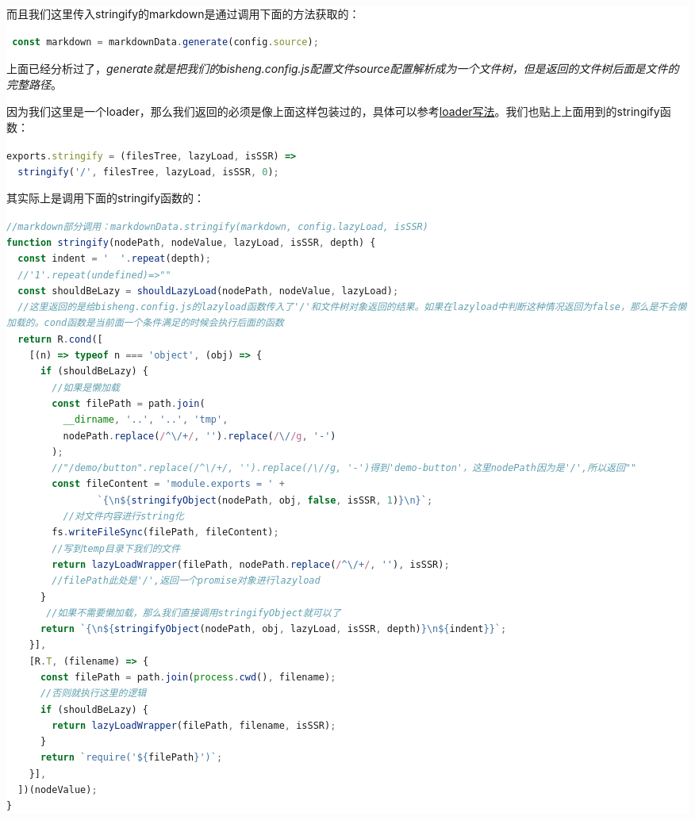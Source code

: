 而且我们这里传入stringify的markdown是通过调用下面的方法获取的：
```js
 const markdown = markdownData.generate(config.source);
```

上面已经分析过了，*generate就是把我们的bisheng.config.js配置文件source配置解析成为一个文件树，但是返回的文件树后面是文件的完整路径*。

因为我们这里是一个loader，那么我们返回的必须是像上面这样包装过的，具体可以参考[loader写法](https://webpack.github.io/docs/loaders.html)。我们也贴上上面用到的stringify函数：

```js
exports.stringify = (filesTree, lazyLoad, isSSR) =>
  stringify('/', filesTree, lazyLoad, isSSR, 0);
```

其实际上是调用下面的stringify函数的：

```js
//markdown部分调用：markdownData.stringify(markdown, config.lazyLoad, isSSR)
function stringify(nodePath, nodeValue, lazyLoad, isSSR, depth) {
  const indent = '  '.repeat(depth);
  //'1'.repeat(undefined)=>""
  const shouldBeLazy = shouldLazyLoad(nodePath, nodeValue, lazyLoad);
  //这里返回的是给bisheng.config.js的lazyload函数传入了'/'和文件树对象返回的结果。如果在lazyload中判断这种情况返回为false，那么是不会懒加载的。cond函数是当前面一个条件满足的时候会执行后面的函数
  return R.cond([
    [(n) => typeof n === 'object', (obj) => {
      if (shouldBeLazy) {
        //如果是懒加载
        const filePath = path.join(
          __dirname, '..', '..', 'tmp',
          nodePath.replace(/^\/+/, '').replace(/\//g, '-')
        );
        //"/demo/button".replace(/^\/+/, '').replace(/\//g, '-')得到'demo-button'，这里nodePath因为是'/',所以返回""
        const fileContent = 'module.exports = ' +
                `{\n${stringifyObject(nodePath, obj, false, isSSR, 1)}\n}`;
          //对文件内容进行string化
        fs.writeFileSync(filePath, fileContent);
        //写到temp目录下我们的文件
        return lazyLoadWrapper(filePath, nodePath.replace(/^\/+/, ''), isSSR);
        //filePath此处是'/',返回一个promise对象进行lazyload
      }
       //如果不需要懒加载，那么我们直接调用stringifyObject就可以了
      return `{\n${stringifyObject(nodePath, obj, lazyLoad, isSSR, depth)}\n${indent}}`;
    }],
    [R.T, (filename) => {
      const filePath = path.join(process.cwd(), filename);
      //否则就执行这里的逻辑
      if (shouldBeLazy) {
        return lazyLoadWrapper(filePath, filename, isSSR);
      }
      return `require('${filePath}')`;
    }],
  ])(nodeValue);
}
```

